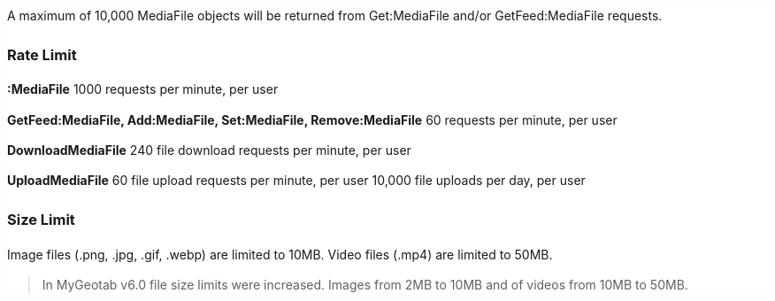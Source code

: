 A maximum of 10,000 MediaFile objects will be returned from Get:MediaFile and/or GetFeed:MediaFile requests.

### Rate Limit

**:MediaFile**
1000 requests per minute, per user

**GetFeed:MediaFile, Add:MediaFile, Set:MediaFile, Remove:MediaFile**
60 requests per minute, per user

**DownloadMediaFile**
240 file download requests per minute, per user

**UploadMediaFile**
60 file upload requests per minute, per user
10,000 file uploads per day, per user

### Size Limit

Image files (.png, .jpg, .gif, .webp) are limited to 10MB.
Video files (.mp4) are limited to 50MB.

> In MyGeotab v6.0 file size limits were increased. Images from 2MB to 10MB and of videos from 10MB to 50MB.
